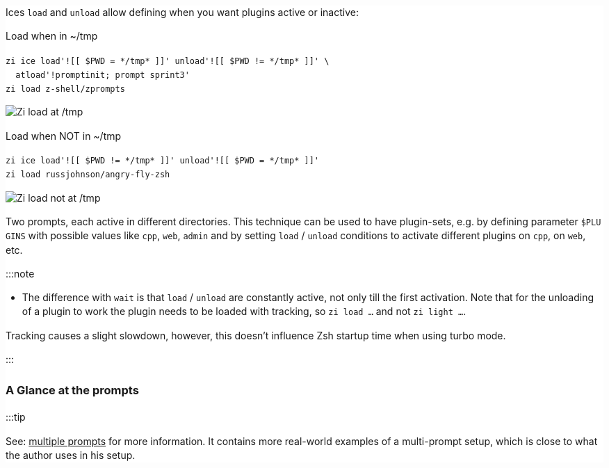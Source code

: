 Ices `load` and `unload` allow defining when you want plugins active or inactive:

Load when in ~/tmp

```shell {1} showLineNumbers
zi ice load'![[ $PWD = */tmp* ]]' unload'![[ $PWD != */tmp* ]]' \
  atload'!promptinit; prompt sprint3'
zi load z-shell/zprompts
```

<span className="ScreenView">
  <img
    className="ImageView"
    width="1000"
    height="500"
    src="/asciicast/zi_load_at_tmp.svg" alt="Zi load at /tmp"
  />
</span>

Load when NOT in ~/tmp

```shell {1} showLineNumbers
zi ice load'![[ $PWD != */tmp* ]]' unload'![[ $PWD = */tmp* ]]'
zi load russjohnson/angry-fly-zsh
```

<span className="ScreenView">
  <img
    className="ImageView"
    width="1000"
    height="500"
    src="/asciicast/zi_load_not_tmp.svg" alt="Zi load not at /tmp"
  />
</span>

Two prompts, each active in different directories. This technique can be used to have plugin-sets, e.g. by defining parameter `$PLUGINS` with possible values like `cpp`, `web`, `admin` and by setting `load` / `unload` conditions to activate different plugins on `cpp`, on `web`, etc.

:::note

- The difference with `wait` is that `load` / `unload` are constantly active, not only till the first activation. Note that for the unloading of a plugin to work the plugin needs to be loaded with tracking, so `zi load …` and not `zi light …`.

Tracking causes a slight slowdown, however, this doesn’t influence Zsh startup time when using turbo mode.

:::

### A Glance at the prompts

:::tip

See: [multiple prompts](/docs/guides/customization#multiple-prompts) for more information. It contains more real-world examples of a multi-prompt setup, which is close to what the author uses in his setup.


[1]: /search?q=ice+modifiers
[1]: /search?q=ice+modifiers
[10]: /community/gallery/collection
[12]: /community/zsh_plugin_standard#use-of-add-zsh-hook-to-install-hooks